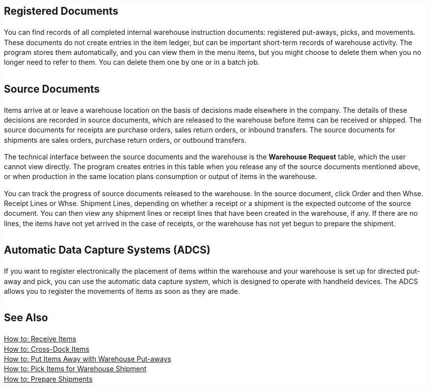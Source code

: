 ## Registered Documents  
 You can find records of all completed internal warehouse instruction documents: registered put-aways, picks, and movements. These documents do not create entries in the item ledger, but can be important short-term records of warehouse activity. The program stores them automatically, and you can view them in the menu items, but you might choose to delete them when you no longer need to refer to them. You can delete them one by one or in a batch job.  
  
## Source Documents  
 Items arrive at or leave a warehouse location on the basis of decisions made elsewhere in the company. The details of these decisions are recorded in source documents, which are released to the warehouse before items can be received or shipped. The source documents for receipts are purchase orders, sales return orders, or inbound transfers. The source documents for shipments are sales orders, purchase return orders, or outbound transfers.  
  
 The technical interface between the source documents and the warehouse is the **Warehouse Request** table, which the user cannot view directly. The program creates entries in this table when you release any of the source documents mentioned above, or when production in the same location plans consumption or output of items in the warehouse.  
  
 You can track the progress of source documents released to the warehouse. In the source document, click Order and then Whse. Receipt Lines or Whse. Shipment Lines, depending on whether a receipt or a shipment is the expected outcome of the source document. You can then view any shipment lines or receipt lines that have been created in the warehouse, if any. If there are no lines, the items have not yet arrived in the case of receipts, or the warehouse has not yet begun to prepare the shipment.  
  
## Automatic Data Capture Systems \(ADCS\)  
 If you want to register electronically the placement of items within the warehouse and your warehouse is set up for directed put-away and pick, you can use the automatic data capture system, which is designed to operate with handheld devices. The ADCS allows you to register the movements of items as soon as they are made.  
  
## See Also  
 [How to: Receive Items](../Receiving/how-to-receive-items.md)   
 [How to: Cross-Dock Items](../Receiving/how-to-cross-dock-items.md)   
 [How to: Put Items Away with Warehouse Put-aways](../WarehouseActivities/how-to-put-items-away-with-warehouse-put-aways.md)   
 [How to: Pick Items for Warehouse Shipment](../WarehouseActivities/how-to-pick-items-for-warehouse-shipment.md)   
 [How to: Prepare Shipments](../Topic/How%20to:%20Prepare%20Shipments.md)